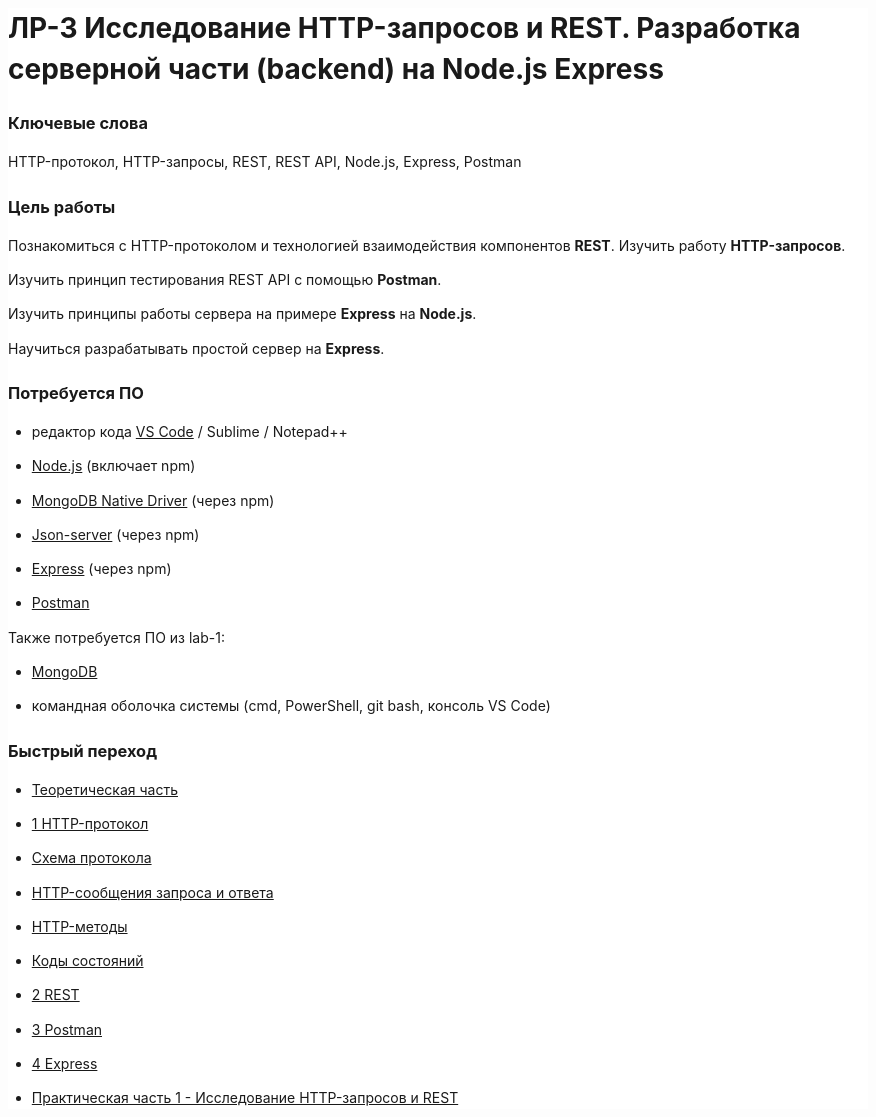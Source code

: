 # ЛР-3 Исследование HTTP-запросов и REST. Разработка серверной части (backend) на Node.js Express

### Ключевые слова

HTTP-протокол, HTTP-запросы, REST, REST API, Node.js, Express, Postman

### Цель работы

Познакомиться с HTTP-протоколом и технологией взаимодействия компонентов **REST**. Изучить работу **HTTP-запросов**.

Изучить принцип тестирования REST API с помощью **Postman**.

Изучить принципы работы сервера на примере **Express** на **Node.js**.

Научиться разрабатывать простой сервер на **Express**.

### Потребуется ПО

- редактор кода [VS Code](https://code.visualstudio.com/download) / Sublime / Notepad++

- [Node.js](https://nodejs.org/en/) (включает npm)

- [MongoDB Native Driver](https://www.npmjs.com/package/mongodb) (через npm)

- [Json-server](https://www.npmjs.com/package/json-server) (через npm)

- [Express](https://www.npmjs.com/package/express) (через npm)

- [Postman](https://www.getpostman.com/products)

Также потребуется ПО из lab-1:

- [MongoDB](https://www.mongodb.com/download-center/community)

- командная оболочка системы (cmd, PowerShell, git bash, консоль VS Code)

### Быстрый переход

- [Теоретическая часть](##-Теоретическая-часть)

- [1 HTTP-протокол](###-1-HTTP-протокол)

- [Cхема протокола](####-Cхема-протокола)

- [HTTP-сообщения запроса и ответа](####-HTTP-сообщения-запроса-и-ответа)

- [HTTP-методы](####-HTTP-методы)

- [Коды состояний](####-Коды-состояний)

- [2 REST](###-2-REST)

- [3 Postman](###-3-Postman)

- [4 Express](###-4-Express)

- [Практическая часть 1 - Исследование HTTP-запросов и REST](##-Практическая-часть-1---Исследование-HTTP-запросов-и-REST)

